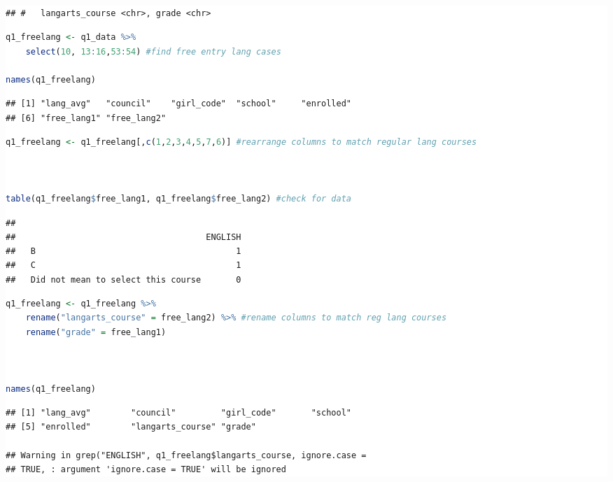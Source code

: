     ## #   langarts_course <chr>, grade <chr>

``` r
q1_freelang <- q1_data %>%
    select(10, 13:16,53:54) #find free entry lang cases

names(q1_freelang)
```

    ## [1] "lang_avg"   "council"    "girl_code"  "school"     "enrolled"  
    ## [6] "free_lang1" "free_lang2"

``` r
q1_freelang <- q1_freelang[,c(1,2,3,4,5,7,6)] #rearrange columns to match regular lang courses 



table(q1_freelang$free_lang1, q1_freelang$free_lang2) #check for data
```

    ##                                     
    ##                                      ENGLISH
    ##   B                                        1
    ##   C                                        1
    ##   Did not mean to select this course       0

``` r
q1_freelang <- q1_freelang %>%
    rename("langarts_course" = free_lang2) %>% #rename columns to match reg lang courses
    rename("grade" = free_lang1)



names(q1_freelang)
```

    ## [1] "lang_avg"        "council"         "girl_code"       "school"         
    ## [5] "enrolled"        "langarts_course" "grade"

    ## Warning in grep("ENGLISH", q1_freelang$langarts_course, ignore.case =
    ## TRUE, : argument 'ignore.case = TRUE' will be ignored

